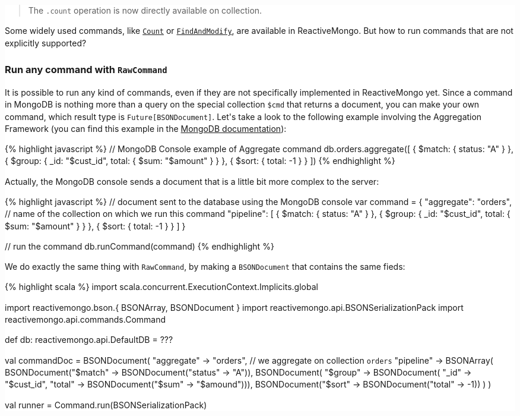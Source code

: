 > The `.count` operation is now directly available on collection.

Some widely used commands, like [`Count`](../../api/index.html#reactivemongo.api.commands.CountCommand) or [`FindAndModify`](../../api/index.html#reactivemongo.api.commands.FindAndModifyCommand), are available in ReactiveMongo. But how to run commands that are not explicitly supported?

### Run any command with `RawCommand`

It is possible to run any kind of commands, even if they are not specifically implemented in ReactiveMongo yet. Since a command in MongoDB is nothing more than a query on the special collection `$cmd` that returns a document, you can make your own command, which result type is `Future[BSONDocument]`. Let's take a look to the following example involving the Aggregation Framework (you can find this example in the [MongoDB documentation](http://docs.mongodb.org/manual/core/aggregation-pipeline/#aggregation-pipeline-behavior)):

{% highlight javascript %}
// MongoDB Console example of Aggregate command
db.orders.aggregate([
  { $match: { status: "A" } },
  { $group: { _id: "$cust_id", total: { $sum: "$amount" } } },
  { $sort: { total: -1 } }
])
{% endhighlight %}

Actually, the MongoDB console sends a document that is a little bit more complex to the server:

{% highlight javascript %}
// document sent to the database using the MongoDB console
var command =
  {
    "aggregate": "orders", // name of the collection on which we run this command
    "pipeline": [
      { $match: { status: "A" } },
      { $group: { _id: "$cust_id", total: { $sum: "$amount" } } },
      { $sort: { total: -1 } }
    ]
  }

// run the command
db.runCommand(command)
{% endhighlight %}

We do exactly the same thing with `RawCommand`, by making a `BSONDocument` that contains the same fieds:

{% highlight scala %}
import scala.concurrent.ExecutionContext.Implicits.global

import reactivemongo.bson.{ BSONArray, BSONDocument }
import reactivemongo.api.BSONSerializationPack
import reactivemongo.api.commands.Command

def db: reactivemongo.api.DefaultDB = ???

val commandDoc =
  BSONDocument(
    "aggregate" -> "orders", // we aggregate on collection `orders`
    "pipeline" -> BSONArray(
      BSONDocument("$match" -> BSONDocument("status" -> "A")),
      BSONDocument(
        "$group" -> BSONDocument(
          "_id" -> "$cust_id",
          "total" -> BSONDocument("$sum" -> "$amound"))),
      BSONDocument("$sort" -> BSONDocument("total" -> -1))
    )
  )

val runner = Command.run(BSONSerializationPack)
